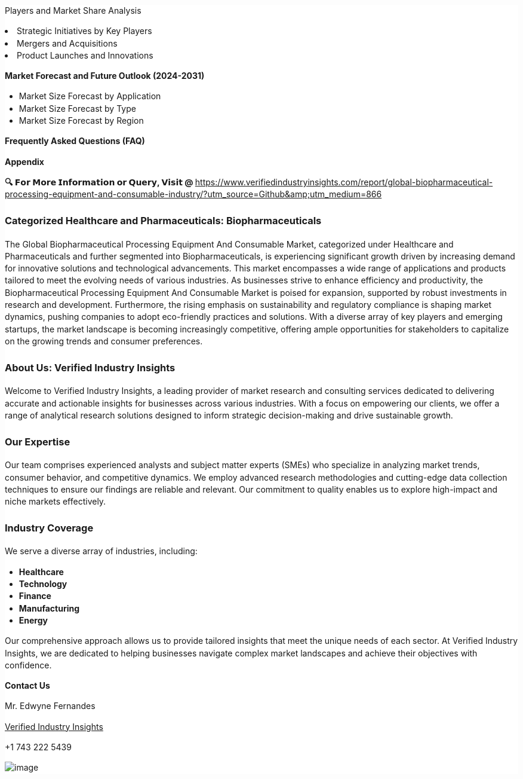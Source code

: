 Players and Market Share Analysis</li><li>Strategic Initiatives by Key Players</li><li>Mergers and Acquisitions</li><li>Product Launches and Innovations</li></ul><p><strong>Market Forecast and Future Outlook (2024-2031)</strong></p><ul><li>Market Size Forecast by Application</li><li>Market Size Forecast by Type</li><li>Market Size Forecast by Region</li></ul><p><strong>Frequently Asked Questions (FAQ)</strong></p><p><strong>Appendix<br /></strong></p><p><strong>🔍 𝗙𝗼𝗿 𝗠𝗼𝗿𝗲 𝗜𝗻𝗳𝗼𝗿𝗺𝗮𝘁𝗶𝗼𝗻 𝗼𝗿 𝗤𝘂𝗲𝗿𝘆, 𝗩𝗶𝘀𝗶𝘁 @ </strong><a href="https://www.verifiedindustryinsights.com/report/global-biopharmaceutical-processing-equipment-and-consumable-industry/?utm_source=Github&amp;utm_medium=866">https://www.verifiedindustryinsights.com/report/global-biopharmaceutical-processing-equipment-and-consumable-industry/?utm_source=Github&amp;utm_medium=866</a>&nbsp;</p><h3>Categorized Healthcare and Pharmaceuticals: Biopharmaceuticals </h3><p>The Global Biopharmaceutical Processing Equipment And Consumable Market, categorized under Healthcare and Pharmaceuticals and further segmented into Biopharmaceuticals, is experiencing significant growth driven by increasing demand for innovative solutions and technological advancements. This market encompasses a wide range of applications and products tailored to meet the evolving needs of various industries. As businesses strive to enhance efficiency and productivity, the Biopharmaceutical Processing Equipment And Consumable Market is poised for expansion, supported by robust investments in research and development. Furthermore, the rising emphasis on sustainability and regulatory compliance is shaping market dynamics, pushing companies to adopt eco-friendly practices and solutions. With a diverse array of key players and emerging startups, the market landscape is becoming increasingly competitive, offering ample opportunities for stakeholders to capitalize on the growing trends and consumer preferences.</p><h3>About Us: Verified Industry Insights</h3><p>Welcome to Verified Industry Insights, a leading provider of market research and consulting services dedicated to delivering accurate and actionable insights for businesses across various industries. With a focus on empowering our clients, we offer a range of analytical research solutions designed to inform strategic decision-making and drive sustainable growth.</p><h3>Our Expertise</h3><p>Our team comprises experienced analysts and subject matter experts (SMEs) who specialize in analyzing market trends, consumer behavior, and competitive dynamics. We employ advanced research methodologies and cutting-edge data collection techniques to ensure our findings are reliable and relevant. Our commitment to quality enables us to explore high-impact and niche markets effectively.</p><h3>Industry Coverage</h3><p>We serve a diverse array of industries, including:</p><ul><li><strong>Healthcare</strong></li><li><strong>Technology</strong></li><li><strong>Finance</strong></li><li><strong>Manufacturing</strong></li><li><strong>Energy</strong></li></ul><p>Our comprehensive approach allows us to provide tailored insights that meet the unique needs of each sector. At Verified Industry Insights, we are dedicated to helping businesses navigate complex market landscapes and achieve their objectives with confidence.</p><p><strong>Contact Us</strong></p><p>Mr. Edwyne Fernandes</p><p><a href="https://www.verifiedindustryinsights.com/">Verified Industry Insights</a></p><p>+1 743 222 5439</p>
![image](https://github.com/user-attachments/assets/5b37f050-1236-4f69-b874-067c083dbce3)
